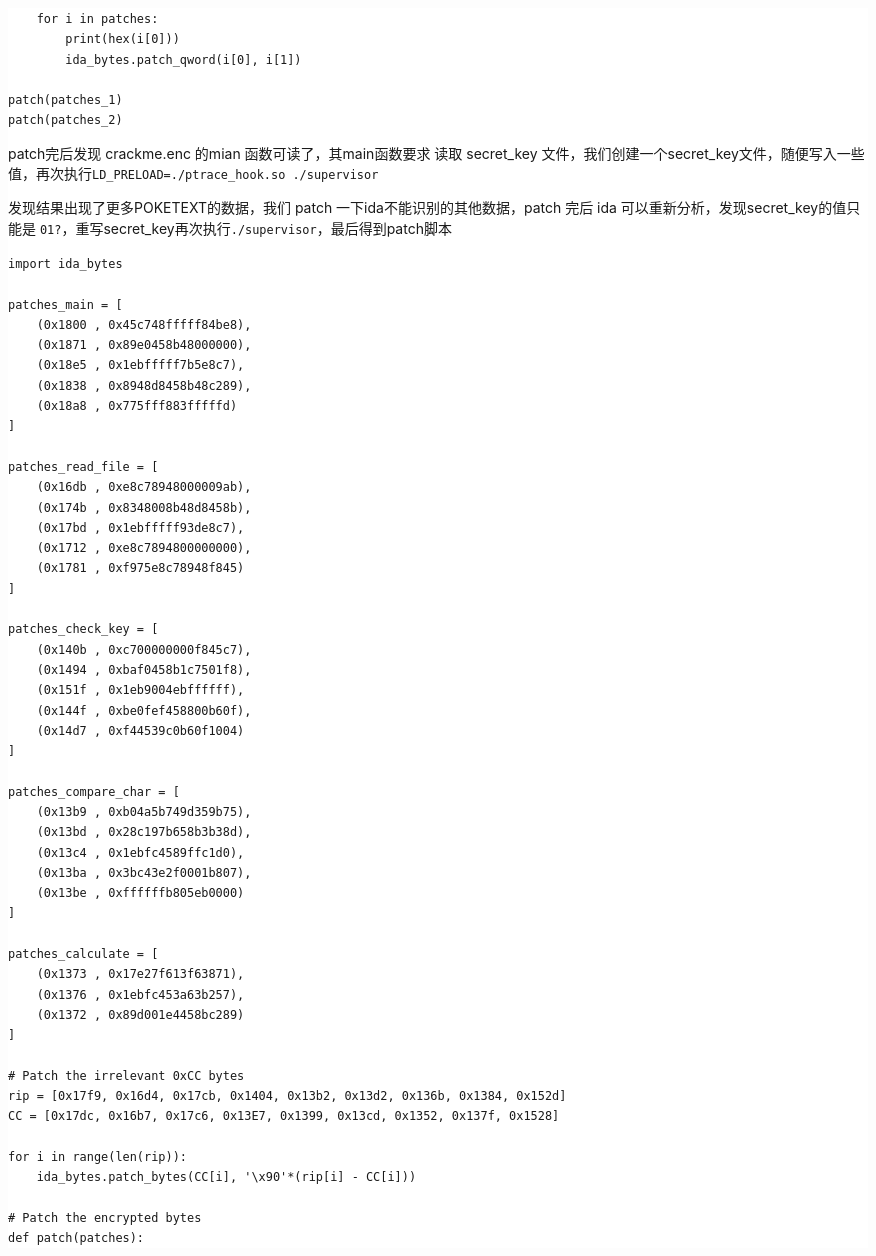 ```
    for i in patches:
        print(hex(i[0]))
        ida_bytes.patch_qword(i[0], i[1])

patch(patches_1)
patch(patches_2)
```

patch完后发现 crackme.enc 的mian 函数可读了，其main函数要求 读取 secret_key 文件，我们创建一个secret_key文件，随便写入一些值，再次执行`LD_PRELOAD=./ptrace_hook.so ./supervisor`

发现结果出现了更多POKETEXT的数据，我们 patch 一下ida不能识别的其他数据，patch 完后 ida 可以重新分析，发现secret_key的值只能是 `01?`，重写secret_key再次执行`./supervisor`，最后得到patch脚本

```
import ida_bytes

patches_main = [
    (0x1800 , 0x45c748fffff84be8),
    (0x1871 , 0x89e0458b48000000),
    (0x18e5 , 0x1ebfffff7b5e8c7),
    (0x1838 , 0x8948d8458b48c289),
    (0x18a8 , 0x775fff883fffffd)
]

patches_read_file = [
    (0x16db , 0xe8c78948000009ab),
    (0x174b , 0x8348008b48d8458b),
    (0x17bd , 0x1ebfffff93de8c7),
    (0x1712 , 0xe8c7894800000000),
    (0x1781 , 0xf975e8c78948f845)
]

patches_check_key = [
    (0x140b , 0xc700000000f845c7),
    (0x1494 , 0xbaf0458b1c7501f8),
    (0x151f , 0x1eb9004ebffffff),
    (0x144f , 0xbe0fef458800b60f),
    (0x14d7 , 0xf44539c0b60f1004)
]

patches_compare_char = [
    (0x13b9 , 0xb04a5b749d359b75),
    (0x13bd , 0x28c197b658b3b38d),
    (0x13c4 , 0x1ebfc4589ffc1d0),
    (0x13ba , 0x3bc43e2f0001b807),
    (0x13be , 0xffffffb805eb0000)
]

patches_calculate = [
    (0x1373 , 0x17e27f613f63871),
    (0x1376 , 0x1ebfc453a63b257),
    (0x1372 , 0x89d001e4458bc289)
]

# Patch the irrelevant 0xCC bytes
rip = [0x17f9, 0x16d4, 0x17cb, 0x1404, 0x13b2, 0x13d2, 0x136b, 0x1384, 0x152d]
CC = [0x17dc, 0x16b7, 0x17c6, 0x13E7, 0x1399, 0x13cd, 0x1352, 0x137f, 0x1528]

for i in range(len(rip)):
    ida_bytes.patch_bytes(CC[i], '\x90'*(rip[i] - CC[i]))

# Patch the encrypted bytes
def patch(patches):
```